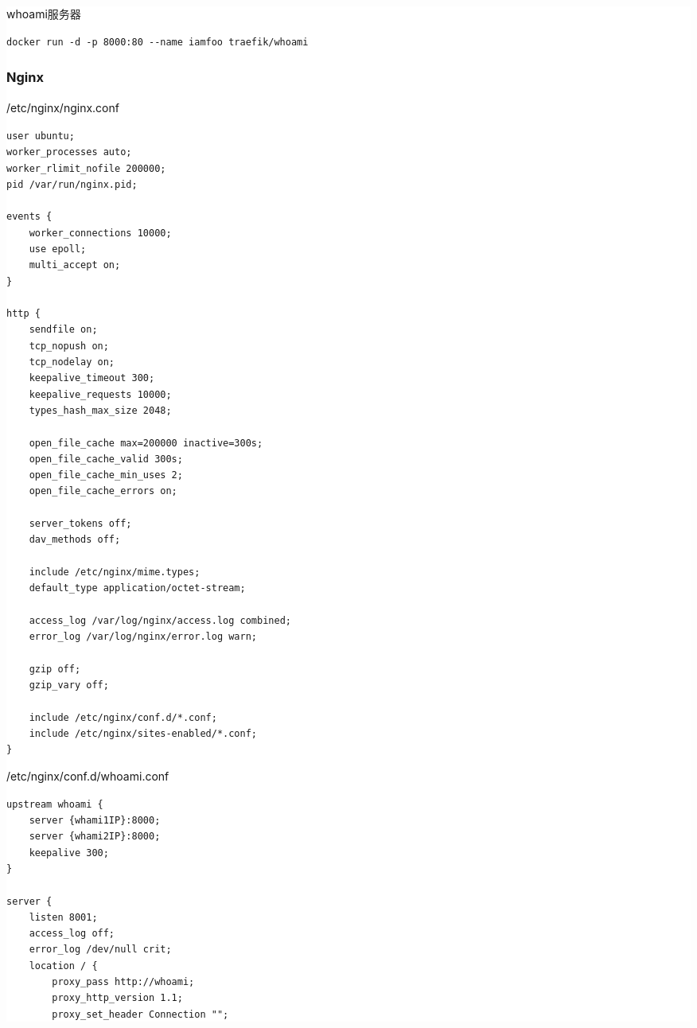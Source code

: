 whoami服务器
```shell
docker run -d -p 8000:80 --name iamfoo traefik/whoami
```

### Nginx
/etc/nginx/nginx.conf
```text
user ubuntu;
worker_processes auto;
worker_rlimit_nofile 200000;
pid /var/run/nginx.pid;

events {
    worker_connections 10000;
    use epoll;
    multi_accept on;
}

http {
    sendfile on;
    tcp_nopush on;
    tcp_nodelay on;
    keepalive_timeout 300;
    keepalive_requests 10000;
    types_hash_max_size 2048;

    open_file_cache max=200000 inactive=300s;
    open_file_cache_valid 300s;
    open_file_cache_min_uses 2;
    open_file_cache_errors on;

    server_tokens off;
    dav_methods off;

    include /etc/nginx/mime.types;
    default_type application/octet-stream;

    access_log /var/log/nginx/access.log combined;
    error_log /var/log/nginx/error.log warn;

    gzip off;
    gzip_vary off;

    include /etc/nginx/conf.d/*.conf;
    include /etc/nginx/sites-enabled/*.conf;
}
```

/etc/nginx/conf.d/whoami.conf
```text
upstream whoami {
    server {whami1IP}:8000;
    server {whami2IP}:8000;
    keepalive 300;
}

server {
    listen 8001;
    access_log off;
    error_log /dev/null crit;
    location / {
        proxy_pass http://whoami;
        proxy_http_version 1.1;
        proxy_set_header Connection "";
```